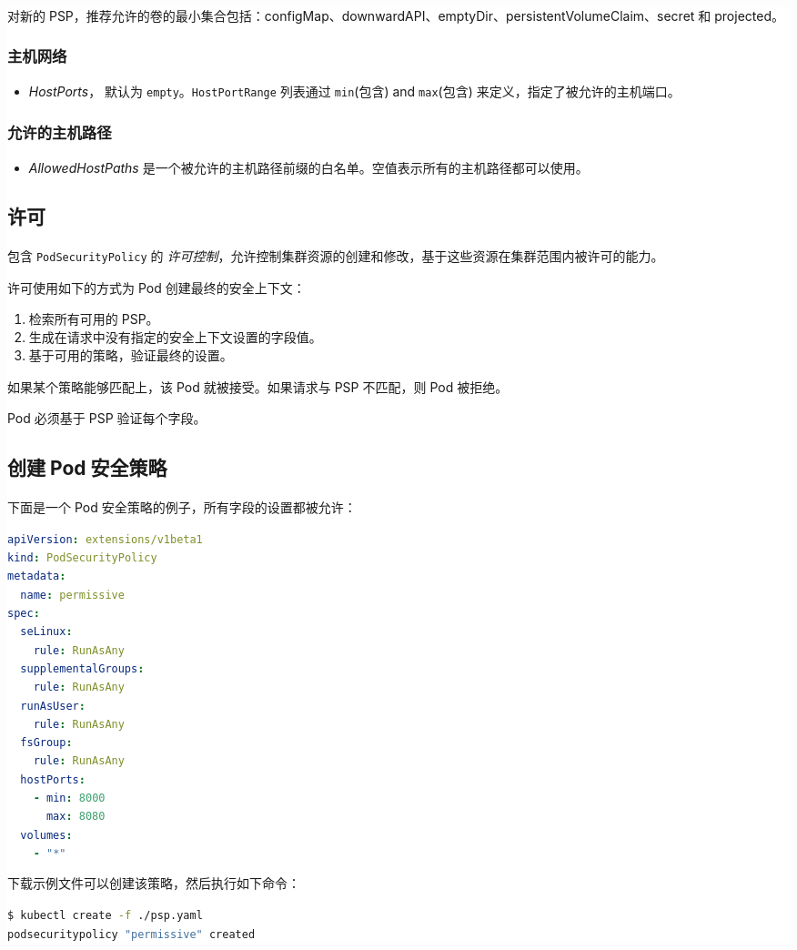 对新的 PSP，推荐允许的卷的最小集合包括：configMap、downwardAPI、emptyDir、persistentVolumeClaim、secret 和 projected。

### 主机网络

- _HostPorts_， 默认为 `empty`。`HostPortRange` 列表通过 `min`(包含) and `max`(包含) 来定义，指定了被允许的主机端口。

### 允许的主机路径

- _AllowedHostPaths_ 是一个被允许的主机路径前缀的白名单。空值表示所有的主机路径都可以使用。

## 许可

包含 `PodSecurityPolicy` 的 _许可控制_，允许控制集群资源的创建和修改，基于这些资源在集群范围内被许可的能力。

许可使用如下的方式为 Pod 创建最终的安全上下文：

1. 检索所有可用的 PSP。
2. 生成在请求中没有指定的安全上下文设置的字段值。
3. 基于可用的策略，验证最终的设置。

如果某个策略能够匹配上，该 Pod 就被接受。如果请求与 PSP 不匹配，则 Pod 被拒绝。

Pod 必须基于 PSP 验证每个字段。

## 创建 Pod 安全策略

下面是一个 Pod 安全策略的例子，所有字段的设置都被允许：

```yaml
apiVersion: extensions/v1beta1
kind: PodSecurityPolicy
metadata:
  name: permissive
spec:
  seLinux:
    rule: RunAsAny
  supplementalGroups:
    rule: RunAsAny
  runAsUser:
    rule: RunAsAny
  fsGroup:
    rule: RunAsAny
  hostPorts:
    - min: 8000
      max: 8080
  volumes:
    - "*"
```

下载示例文件可以创建该策略，然后执行如下命令：

```bash
$ kubectl create -f ./psp.yaml
podsecuritypolicy "permissive" created
```
